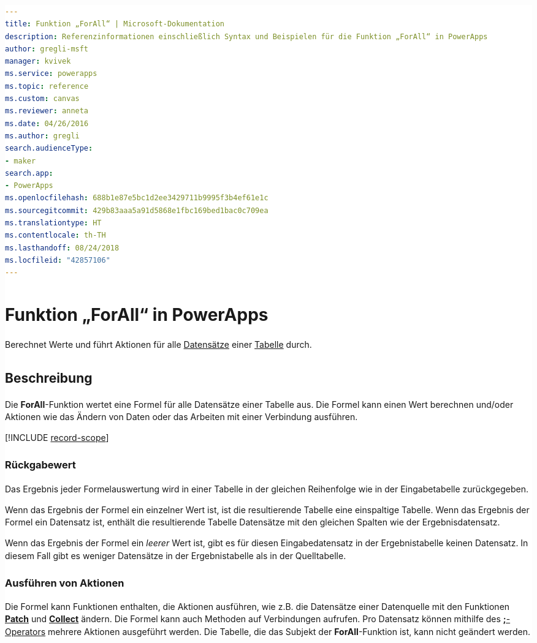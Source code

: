 ```yaml
---
title: Funktion „ForAll“ | Microsoft-Dokumentation
description: Referenzinformationen einschließlich Syntax und Beispielen für die Funktion „ForAll“ in PowerApps
author: gregli-msft
manager: kvivek
ms.service: powerapps
ms.topic: reference
ms.custom: canvas
ms.reviewer: anneta
ms.date: 04/26/2016
ms.author: gregli
search.audienceType:
- maker
search.app:
- PowerApps
ms.openlocfilehash: 688b1e87e5bc1d2ee3429711b9995f3b4ef61e1c
ms.sourcegitcommit: 429b83aaa5a91d5868e1fbc169bed1bac0c709ea
ms.translationtype: HT
ms.contentlocale: th-TH
ms.lasthandoff: 08/24/2018
ms.locfileid: "42857106"
---
```

# <a name="forall-function-in-powerapps"></a>Funktion „ForAll“ in PowerApps
Berechnet Werte und führt Aktionen für alle [Datensätze](../working-with-tables.md#records) einer [Tabelle](../working-with-tables.md) durch.

## <a name="description"></a>Beschreibung
Die **ForAll**-Funktion wertet eine Formel für alle Datensätze einer Tabelle aus.  Die Formel kann einen Wert berechnen und/oder Aktionen wie das Ändern von Daten oder das Arbeiten mit einer Verbindung ausführen.

[!INCLUDE [record-scope](../../../includes/record-scope.md)]

### <a name="return-value"></a>Rückgabewert
Das Ergebnis jeder Formelauswertung wird in einer Tabelle in der gleichen Reihenfolge wie in der Eingabetabelle zurückgegeben.

Wenn das Ergebnis der Formel ein einzelner Wert ist, ist die resultierende Tabelle eine einspaltige Tabelle.  Wenn das Ergebnis der Formel ein Datensatz ist, enthält die resultierende Tabelle Datensätze mit den gleichen Spalten wie der Ergebnisdatensatz.  

Wenn das Ergebnis der Formel ein *leerer* Wert ist, gibt es für diesen Eingabedatensatz in der Ergebnistabelle keinen Datensatz.  In diesem Fall gibt es weniger Datensätze in der Ergebnistabelle als in der Quelltabelle.

### <a name="taking-action"></a>Ausführen von Aktionen
Die Formel kann Funktionen enthalten, die Aktionen ausführen, wie z.B. die Datensätze einer Datenquelle mit den Funktionen **[Patch](function-patch.md)** und **[Collect](function-clear-collect-clearcollect.md)** ändern.  Die Formel kann auch Methoden auf Verbindungen aufrufen.  Pro Datensatz können mithilfe des [**;**-Operators](operators.md) mehrere Aktionen ausgeführt werden. Die Tabelle, die das Subjekt der **ForAll**-Funktion ist, kann nicht geändert werden.
